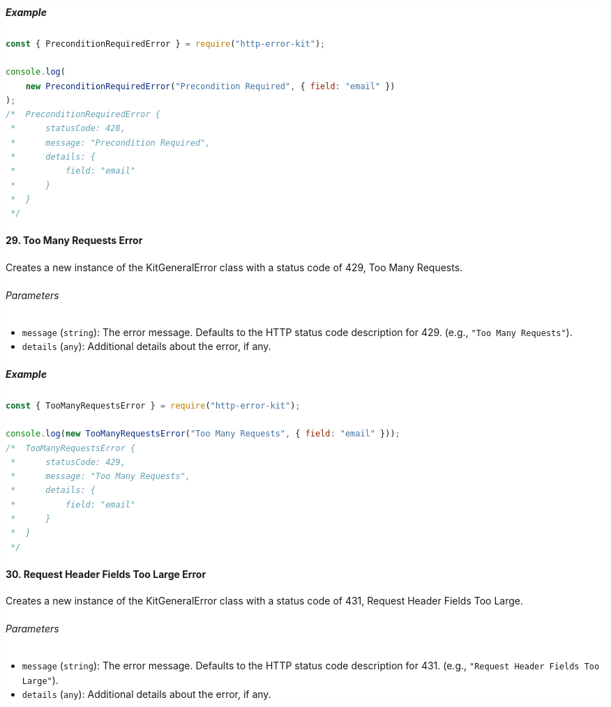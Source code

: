 ##### Example

```javascript
const { PreconditionRequiredError } = require("http-error-kit");

console.log(
    new PreconditionRequiredError("Precondition Required", { field: "email" })
);
/*  PreconditionRequiredError {
 *      statusCode: 428,
 *      message: "Precondition Required",
 *      details: {
 *          field: "email"
 *      }
 *  }
 */
```

#### 29. Too Many Requests Error

Creates a new instance of the KitGeneralError class with a status code of 429, Too Many Requests.

###### Parameters

-   `message` (`string`): The error message. Defaults to the HTTP status code description for 429. (e.g., `"Too Many Requests"`).
-   `details` (`any`): Additional details about the error, if any.

##### Example

```javascript
const { TooManyRequestsError } = require("http-error-kit");

console.log(new TooManyRequestsError("Too Many Requests", { field: "email" }));
/*  TooManyRequestsError {
 *      statusCode: 429,
 *      message: "Too Many Requests",
 *      details: {
 *          field: "email"
 *      }
 *  }
 */
```

#### 30. Request Header Fields Too Large Error

Creates a new instance of the KitGeneralError class with a status code of 431, Request Header Fields Too Large.

###### Parameters

-   `message` (`string`): The error message. Defaults to the HTTP status code description for 431. (e.g., `"Request Header Fields Too Large"`).
-   `details` (`any`): Additional details about the error, if any.
